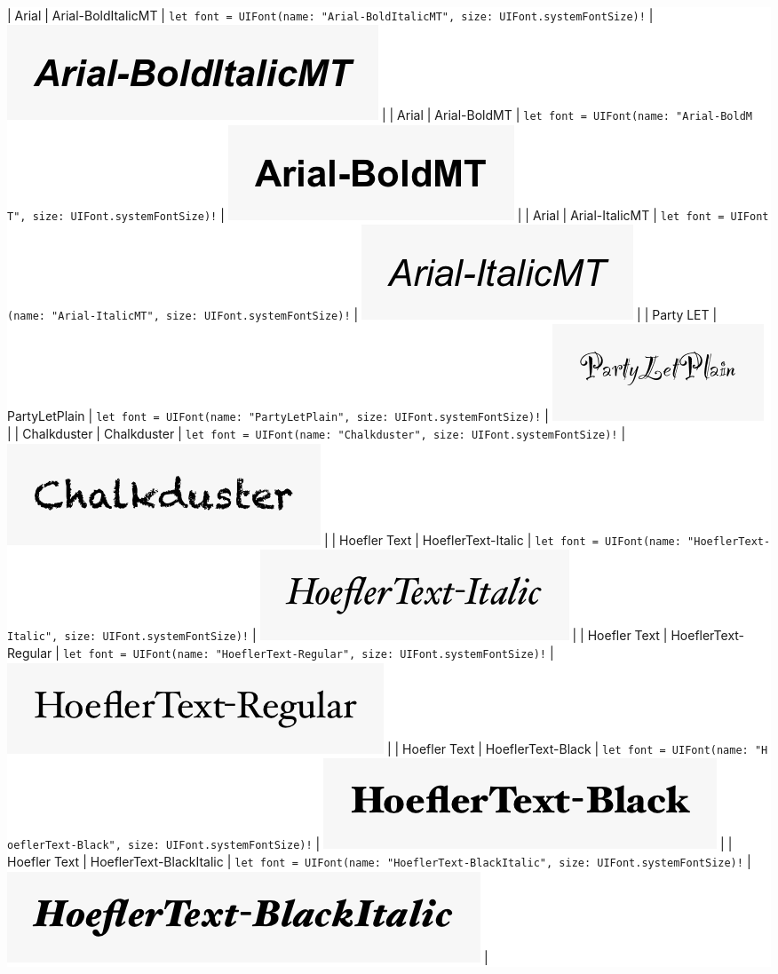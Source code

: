 | Arial | Arial-BoldItalicMT | `let font = UIFont(name: "Arial-BoldItalicMT", size: UIFont.systemFontSize)!` | ![Arial-BoldItalicMT](/Resources/Arial-BoldItalicMT.png) |
| Arial | Arial-BoldMT | `let font = UIFont(name: "Arial-BoldMT", size: UIFont.systemFontSize)!` | ![Arial-BoldMT](/Resources/Arial-BoldMT.png) |
| Arial | Arial-ItalicMT | `let font = UIFont(name: "Arial-ItalicMT", size: UIFont.systemFontSize)!` | ![Arial-ItalicMT](/Resources/Arial-ItalicMT.png) |
| Party LET | PartyLetPlain | `let font = UIFont(name: "PartyLetPlain", size: UIFont.systemFontSize)!` | ![PartyLetPlain](/Resources/PartyLetPlain.png) |
| Chalkduster | Chalkduster | `let font = UIFont(name: "Chalkduster", size: UIFont.systemFontSize)!` | ![Chalkduster](/Resources/Chalkduster.png) |
| Hoefler Text | HoeflerText-Italic | `let font = UIFont(name: "HoeflerText-Italic", size: UIFont.systemFontSize)!` | ![HoeflerText-Italic](/Resources/HoeflerText-Italic.png) |
| Hoefler Text | HoeflerText-Regular | `let font = UIFont(name: "HoeflerText-Regular", size: UIFont.systemFontSize)!` | ![HoeflerText-Regular](/Resources/HoeflerText-Regular.png) |
| Hoefler Text | HoeflerText-Black | `let font = UIFont(name: "HoeflerText-Black", size: UIFont.systemFontSize)!` | ![HoeflerText-Black](/Resources/HoeflerText-Black.png) |
| Hoefler Text | HoeflerText-BlackItalic | `let font = UIFont(name: "HoeflerText-BlackItalic", size: UIFont.systemFontSize)!` | ![HoeflerText-BlackItalic](/Resources/HoeflerText-BlackItalic.png) |
